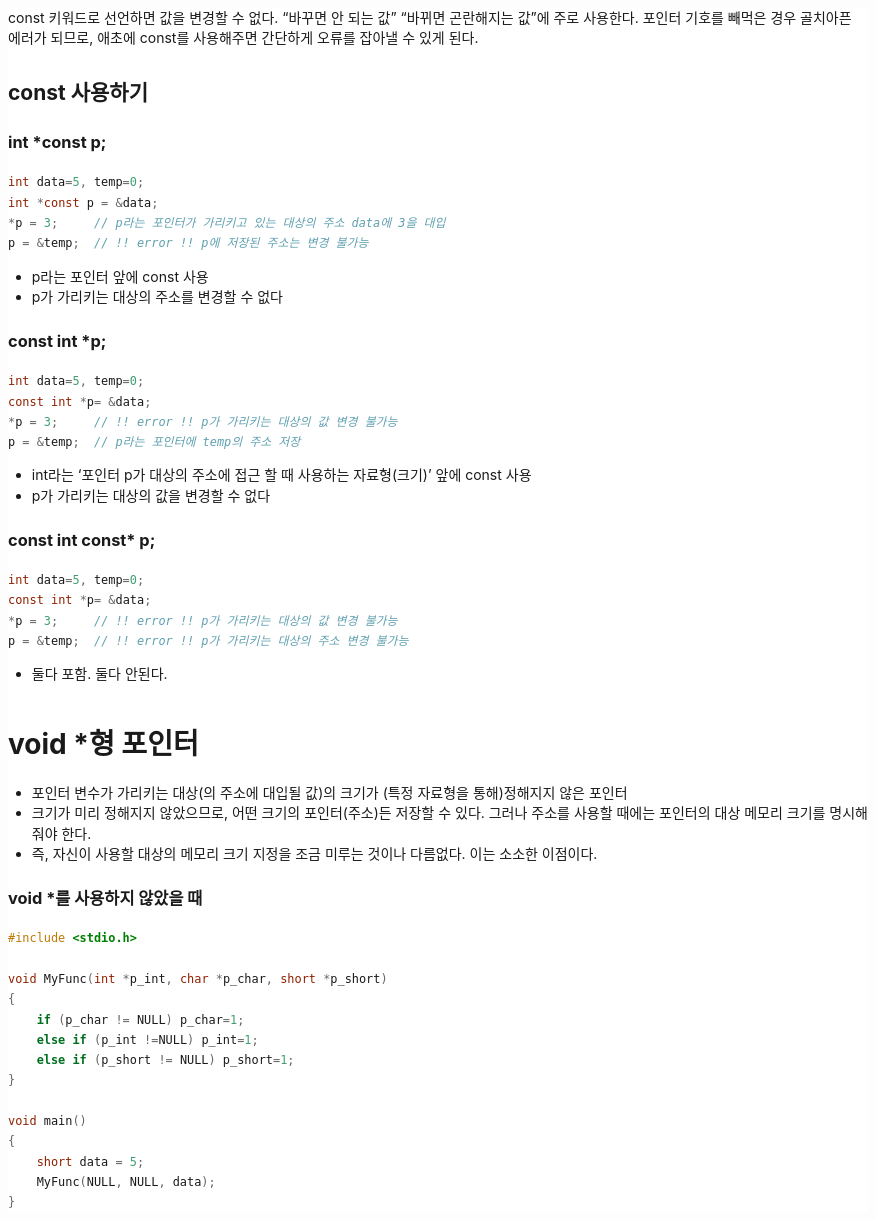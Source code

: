 const 키워드로 선언하면 값을 변경할 수 없다. “바꾸면 안 되는 값” “바뀌면 곤란해지는 값”에 주로 사용한다. 포인터 기호를 빼먹은 경우 골치아픈 에러가 되므로, 애초에 const를 사용해주면 간단하게 오류를 잡아낼 수 있게 된다.

## const 사용하기

### int *const p;

```c
int data=5, temp=0;
int *const p = &data;
*p = 3;     // p라는 포인터가 가리키고 있는 대상의 주소 data에 3을 대입
p = &temp;  // !! error !! p에 저장된 주소는 변경 불가능
```

- p라는 포인터 앞에 const 사용
- p가 가리키는 대상의 주소를 변경할 수 없다

### const int *p;

```c
int data=5, temp=0;
const int *p= &data;
*p = 3;     // !! error !! p가 가리키는 대상의 값 변경 불가능
p = &temp;  // p라는 포인터에 temp의 주소 저장
```

- int라는 ‘포인터 p가 대상의 주소에 접근 할 때 사용하는 자료형(크기)’ 앞에 const 사용
- p가 가리키는 대상의 값을 변경할 수 없다

### const int const* p;

```c
int data=5, temp=0;
const int *p= &data;
*p = 3;     // !! error !! p가 가리키는 대상의 값 변경 불가능
p = &temp;  // !! error !! p가 가리키는 대상의 주소 변경 불가능
```

- 둘다 포함. 둘다 안된다.

# void *형 포인터

- 포인터 변수가 가리키는 대상(의 주소에 대입될 값)의 크기가 (특정 자료형을 통해)정해지지 않은 포인터
- 크기가 미리 정해지지 않았으므로, 어떤 크기의 포인터(주소)든 저장할 수 있다. 그러나 주소를 사용할 때에는 포인터의 대상 메모리 크기를 명시해줘야 한다.
- 즉, 자신이 사용할 대상의 메모리 크기 지정을 조금 미루는 것이나 다름없다. 이는 소소한 이점이다.

### void *를 사용하지 않았을 때

```c
#include <stdio.h>

void MyFunc(int *p_int, char *p_char, short *p_short)
{
    if (p_char != NULL) p_char=1;
    else if (p_int !=NULL) p_int=1;
    else if (p_short != NULL) p_short=1;
}

void main()
{
    short data = 5;
    MyFunc(NULL, NULL, data);
}
```
